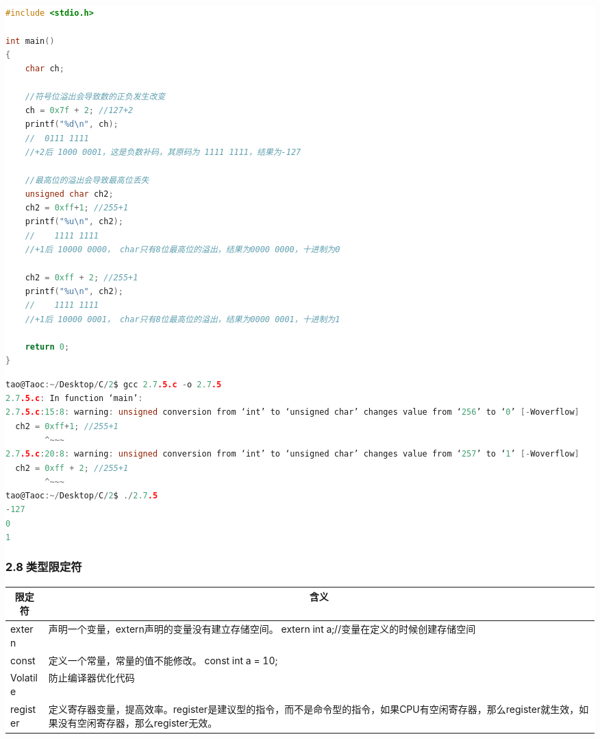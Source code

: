 ```c
#include <stdio.h>

int main()
{
	char ch;

	//符号位溢出会导致数的正负发生改变
	ch = 0x7f + 2; //127+2
	printf("%d\n", ch);
	//	0111 1111
	//+2后 1000 0001，这是负数补码，其原码为 1111 1111，结果为-127

	//最高位的溢出会导致最高位丢失
	unsigned char ch2;
	ch2 = 0xff+1; //255+1
	printf("%u\n", ch2);
	//	  1111 1111
	//+1后 10000 0000， char只有8位最高位的溢出，结果为0000 0000，十进制为0

	ch2 = 0xff + 2; //255+1
	printf("%u\n", ch2);
	//	  1111 1111
	//+1后 10000 0001， char只有8位最高位的溢出，结果为0000 0001，十进制为1

	return 0;
}
```

```c
tao@Taoc:~/Desktop/C/2$ gcc 2.7.5.c -o 2.7.5
2.7.5.c: In function ‘main’:
2.7.5.c:15:8: warning: unsigned conversion from ‘int’ to ‘unsigned char’ changes value from ‘256’ to ‘0’ [-Woverflow]
  ch2 = 0xff+1; //255+1
        ^~~~
2.7.5.c:20:8: warning: unsigned conversion from ‘int’ to ‘unsigned char’ changes value from ‘257’ to ‘1’ [-Woverflow]
  ch2 = 0xff + 2; //255+1
        ^~~~
tao@Taoc:~/Desktop/C/2$ ./2.7.5 
-127
0
1
```

### 2.8 类型限定符

| **限定符** | **含义**                                                     |
| ---------- | ------------------------------------------------------------ |
| extern     | 声明一个变量，extern声明的变量没有建立存储空间。  extern int a;//变量在定义的时候创建存储空间 |
| const      | 定义一个常量，常量的值不能修改。  const int a = 10;          |
| Volatile   | 防止编译器优化代码                                           |
| register   | 定义寄存器变量，提高效率。register是建议型的指令，而不是命令型的指令，如果CPU有空闲寄存器，那么register就生效，如果没有空闲寄存器，那么register无效。 |
